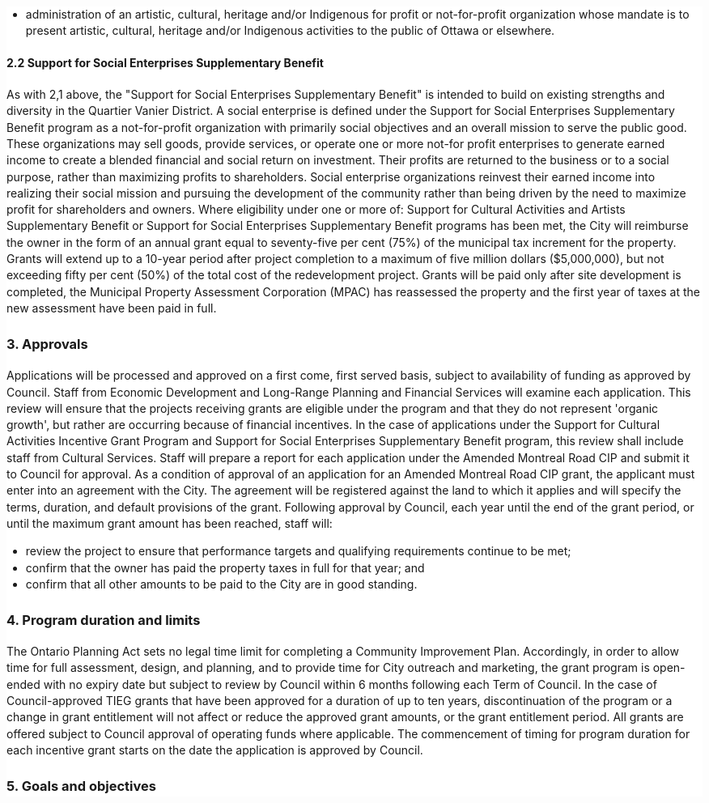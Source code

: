 - administration of an artistic, cultural, heritage and/or Indigenous for profit or not-for-profit organization whose mandate is to present artistic, cultural, heritage and/or Indigenous activities to the public of Ottawa or elsewhere.

#### 2.2 Support for Social Enterprises Supplementary Benefit

As with 2,1 above, the "Support for Social Enterprises Supplementary Benefit" is intended to build on existing strengths and diversity in the Quartier Vanier District.
A social enterprise is defined under the Support for Social Enterprises Supplementary Benefit program as a not-for-profit organization with primarily social objectives and an overall mission to serve the public good. These organizations may sell goods, provide services, or operate one or more not-for­ profit enterprises to generate earned income to create a blended financial and social return on investment. Their profits are returned to the business or to a social purpose, rather than maximizing profits to shareholders. Social enterprise organizations reinvest their earned income into realizing their social mission and pursuing the development of the community rather than being driven by the need to maximize profit for shareholders and owners.
Where eligibility under one or more of: Support for Cultural Activities and Artists Supplementary Benefit or Support for Social Enterprises Supplementary Benefit programs has been met, the City will reimburse the owner in the form of an annual grant equal to seventy-five per cent (75%) of the municipal tax increment for the property. Grants will extend up to a 10-year period after project completion to a maximum of five million dollars ($5,000,000), but not exceeding fifty per cent (50%) of the total cost of the redevelopment project.
Grants will be paid only after site development is completed, the Municipal Property Assessment Corporation (MPAC) has reassessed the property and the first year of taxes at the new assessment have been paid in full.
### 3. Approvals

Applications will be processed and approved on a first come, first served basis, subject to availability of funding as approved by Council.
Staff from Economic Development and Long-Range Planning and Financial Services will examine each application. This review will ensure that the projects receiving grants are eligible under the program and that they do not represent 'organic growth', but rather are occurring because of financial incentives. In the case of applications under the Support for Cultural Activities Incentive Grant Program and Support for Social Enterprises Supplementary Benefit program, this review shall include staff from Cultural Services.
Staff will prepare a report for each application under the Amended Montreal Road CIP and submit it to Council for approval.
As a condition of approval of an application for an Amended Montreal Road CIP grant, the applicant must enter into an agreement with the City. The agreement will be registered against the land to which it applies and will specify the terms, duration, and default provisions of the grant.
Following approval by Council, each year until the end of the grant period, or until the maximum grant amount has been reached, staff will:
- review the project to ensure that performance targets and qualifying requirements continue to be met;
- confirm that the owner has paid the property taxes in full for that year; and
- confirm that all other amounts to be paid to the City are in good standing.

### 4. Program duration and limits

The Ontario Planning Act sets no legal time limit for completing a Community Improvement Plan. Accordingly, in order to allow time for full assessment, design, and planning, and to provide time for City outreach and marketing, the grant program is open-ended with no expiry date but subject to review by Council within 6 months following each Term of Council.
In the case of Council-approved TIEG grants that have been approved for a duration of up to ten years, discontinuation of the program or a change in grant entitlement will not affect or reduce the approved grant amounts, or the grant entitlement period.
All grants are offered subject to Council approval of operating funds where applicable. The commencement of timing for program duration for each incentive grant starts on the date the application is approved by Council.
### 5. Goals and objectives
